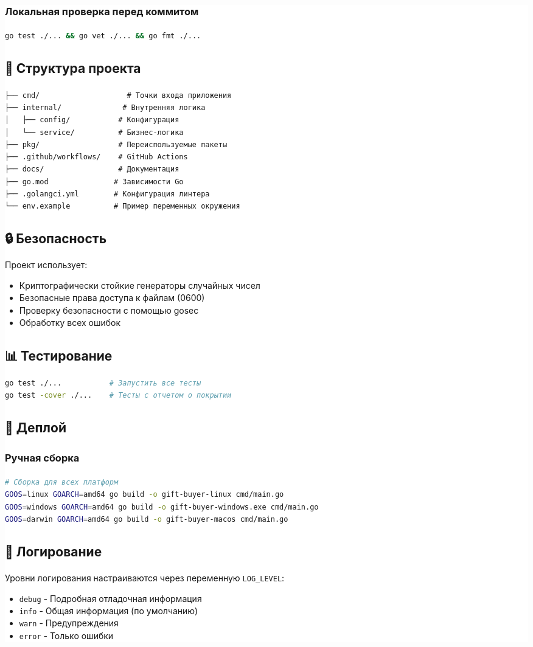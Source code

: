 ### Локальная проверка перед коммитом
```bash
go test ./... && go vet ./... && go fmt ./...
```

## 📁 Структура проекта

```
├── cmd/                    # Точки входа приложения
├── internal/              # Внутренняя логика
│   ├── config/           # Конфигурация
│   └── service/          # Бизнес-логика
├── pkg/                  # Переиспользуемые пакеты
├── .github/workflows/    # GitHub Actions
├── docs/                 # Документация
├── go.mod               # Зависимости Go
├── .golangci.yml        # Конфигурация линтера
└── env.example          # Пример переменных окружения
```

## 🔒 Безопасность

Проект использует:
- Криптографически стойкие генераторы случайных чисел
- Безопасные права доступа к файлам (0600)
- Проверку безопасности с помощью gosec
- Обработку всех ошибок

## 📊 Тестирование

```bash
go test ./...           # Запустить все тесты
go test -cover ./...    # Тесты с отчетом о покрытии
```

## 🚀 Деплой

### Ручная сборка
```bash
# Сборка для всех платформ
GOOS=linux GOARCH=amd64 go build -o gift-buyer-linux cmd/main.go
GOOS=windows GOARCH=amd64 go build -o gift-buyer-windows.exe cmd/main.go
GOOS=darwin GOARCH=amd64 go build -o gift-buyer-macos cmd/main.go
```

## 📝 Логирование

Уровни логирования настраиваются через переменную `LOG_LEVEL`:
- `debug` - Подробная отладочная информация
- `info` - Общая информация (по умолчанию)
- `warn` - Предупреждения
- `error` - Только ошибки
